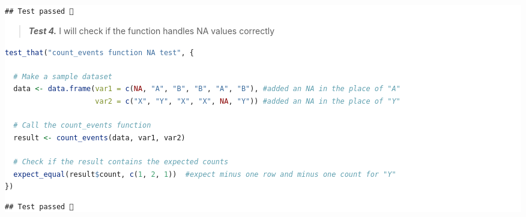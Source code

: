 ```
## Test passed 🎊
```

> ***Test 4.*** I will check if the function handles NA values correctly


```r
test_that("count_events function NA test", {
  
  # Make a sample dataset
  data <- data.frame(var1 = c(NA, "A", "B", "B", "A", "B"), #added an NA in the place of "A"
                     var2 = c("X", "Y", "X", "X", NA, "Y")) #added an NA in the place of "Y"
  
  # Call the count_events function
  result <- count_events(data, var1, var2)

  # Check if the result contains the expected counts
  expect_equal(result$count, c(1, 2, 1))  #expect minus one row and minus one count for "Y"
})
```

```
## Test passed 🌈
```
